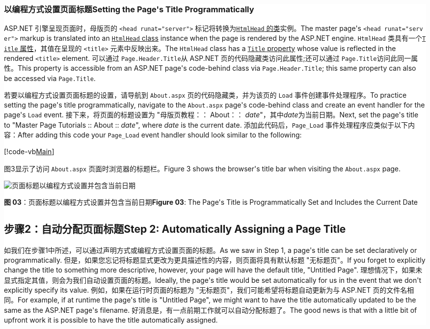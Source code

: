 ### <a name="setting-the-pages-title-programmatically"></a><span data-ttu-id="a4f66-171">以编程方式设置页面标题</span><span class="sxs-lookup"><span data-stu-id="a4f66-171">Setting the Page's Title Programmatically</span></span>

<span data-ttu-id="a4f66-172">ASP.NET 引擎呈现页面时，母版页的 `<head runat="server">` 标记将转换为[`HtmlHead` 的类](https://msdn.microsoft.com/library/system.web.ui.htmlcontrols.htmlhead.aspx)实例。</span><span class="sxs-lookup"><span data-stu-id="a4f66-172">The master page's `<head runat="server">` markup is translated into an [`HtmlHead` class](https://msdn.microsoft.com/library/system.web.ui.htmlcontrols.htmlhead.aspx) instance when the page is rendered by the ASP.NET engine.</span></span> <span data-ttu-id="a4f66-173">`HtmlHead` 类具有一个[`Title` 属性](https://msdn.microsoft.com/library/system.web.ui.htmlcontrols.htmlhead.title.aspx)，其值在呈现的 `<title>` 元素中反映出来。</span><span class="sxs-lookup"><span data-stu-id="a4f66-173">The `HtmlHead` class has a [`Title` property](https://msdn.microsoft.com/library/system.web.ui.htmlcontrols.htmlhead.title.aspx) whose value is reflected in the rendered `<title>` element.</span></span> <span data-ttu-id="a4f66-174">可以通过 `Page.Header.Title`从 ASP.NET 页的代码隐藏类访问此属性;还可以通过 `Page.Title`访问此同一属性。</span><span class="sxs-lookup"><span data-stu-id="a4f66-174">This property is accessible from an ASP.NET page's code-behind class via `Page.Header.Title`; this same property can also be accessed via `Page.Title`.</span></span>

<span data-ttu-id="a4f66-175">若要以编程方式设置页面标题的设置，请导航到 `About.aspx` 页的代码隐藏类，并为该页的 `Load` 事件创建事件处理程序。</span><span class="sxs-lookup"><span data-stu-id="a4f66-175">To practice setting the page's title programmatically, navigate to the `About.aspx` page's code-behind class and create an event handler for the page's `Load` event.</span></span> <span data-ttu-id="a4f66-176">接下来，将页面的标题设置为 "母版页教程：： About：： *date*"，其中*date*为当前日期。</span><span class="sxs-lookup"><span data-stu-id="a4f66-176">Next, set the page's title to "Master Page Tutorials :: About :: *date*", where *date* is the current date.</span></span> <span data-ttu-id="a4f66-177">添加此代码后，`Page_Load` 事件处理程序应类似于以下内容：</span><span class="sxs-lookup"><span data-stu-id="a4f66-177">After adding this code your `Page_Load` event handler should look similar to the following:</span></span>

[!code-vb[Main](specifying-the-title-meta-tags-and-other-html-headers-in-the-master-page-vb/samples/sample4.vb)]

<span data-ttu-id="a4f66-178">图3显示了访问 `About.aspx` 页面时浏览器的标题栏。</span><span class="sxs-lookup"><span data-stu-id="a4f66-178">Figure 3 shows the browser's title bar when visiting the `About.aspx` page.</span></span>

![页面标题以编程方式设置并包含当前日期](specifying-the-title-meta-tags-and-other-html-headers-in-the-master-page-vb/_static/image3.png)

<span data-ttu-id="a4f66-180">**图 03**：页面标题以编程方式设置并包含当前日期</span><span class="sxs-lookup"><span data-stu-id="a4f66-180">**Figure 03**: The Page's Title is Programmatically Set and Includes the Current Date</span></span>

## <a name="step-2-automatically-assigning-a-page-title"></a><span data-ttu-id="a4f66-181">步骤2：自动分配页面标题</span><span class="sxs-lookup"><span data-stu-id="a4f66-181">Step 2: Automatically Assigning a Page Title</span></span>

<span data-ttu-id="a4f66-182">如我们在步骤1中所述，可以通过声明方式或编程方式设置页面的标题。</span><span class="sxs-lookup"><span data-stu-id="a4f66-182">As we saw in Step 1, a page's title can be set declaratively or programmatically.</span></span> <span data-ttu-id="a4f66-183">但是，如果您忘记将标题显式更改为更具描述性的内容，则页面将具有默认标题 "无标题页"。</span><span class="sxs-lookup"><span data-stu-id="a4f66-183">If you forget to explicitly change the title to something more descriptive, however, your page will have the default title, "Untitled Page".</span></span> <span data-ttu-id="a4f66-184">理想情况下，如果未显式指定其值，则会为我们自动设置页面的标题。</span><span class="sxs-lookup"><span data-stu-id="a4f66-184">Ideally, the page's title would be set automatically for us in the event that we don't explicitly specify its value.</span></span> <span data-ttu-id="a4f66-185">例如，如果在运行时页面的标题为 "无标题页"，我们可能希望将标题自动更新为与 ASP.NET 页的文件名相同。</span><span class="sxs-lookup"><span data-stu-id="a4f66-185">For example, if at runtime the page's title is "Untitled Page", we might want to have the title automatically updated to be the same as the ASP.NET page's filename.</span></span> <span data-ttu-id="a4f66-186">好消息是，有一点前期工作就可以自动分配标题了。</span><span class="sxs-lookup"><span data-stu-id="a4f66-186">The good news is that with a little bit of upfront work it is possible to have the title automatically assigned.</span></span>
